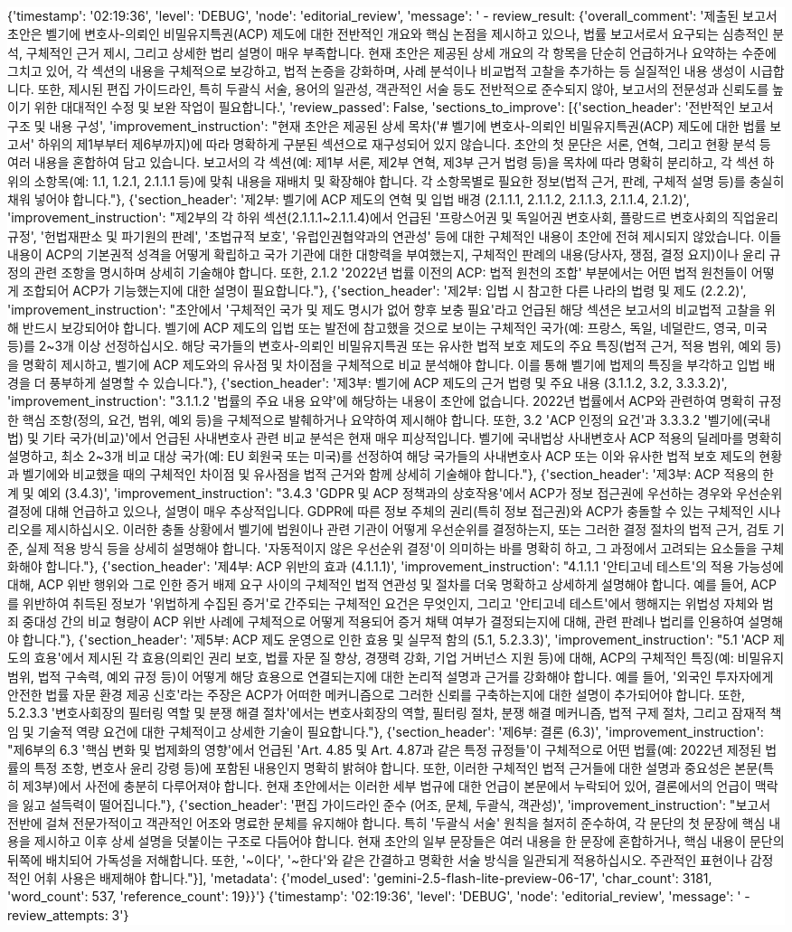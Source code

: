 {'timestamp': '02:19:36', 'level': 'DEBUG', 'node': 'editorial_review', 'message': '  - review_result: {\'overall_comment\': \'제출된 보고서 초안은 벨기에 변호사-의뢰인 비밀유지특권(ACP) 제도에 대한 전반적인 개요와 핵심 논점을 제시하고 있으나, 법률 보고서로서 요구되는 심층적인 분석, 구체적인 근거 제시, 그리고 상세한 법리 설명이 매우 부족합니다. 현재 초안은 제공된 상세 개요의 각 항목을 단순히 언급하거나 요약하는 수준에 그치고 있어, 각 섹션의 내용을 구체적으로 보강하고, 법적 논증을 강화하며, 사례 분석이나 비교법적 고찰을 추가하는 등 실질적인 내용 생성이 시급합니다. 또한, 제시된 편집 가이드라인, 특히 두괄식 서술, 용어의 일관성, 객관적인 서술 등도 전반적으로 준수되지 않아, 보고서의 전문성과 신뢰도를 높이기 위한 대대적인 수정 및 보완 작업이 필요합니다.\', \'review_passed\': False, \'sections_to_improve\': [{\'section_header\': \'전반적인 보고서 구조 및 내용 구성\', \'improvement_instruction\': "현재 초안은 제공된 상세 목차(\'# 벨기에 변호사-의뢰인 비밀유지특권(ACP) 제도에 대한 법률 보고서\' 하위의 제1부부터 제6부까지)에 따라 명확하게 구분된 섹션으로 재구성되어 있지 않습니다. 초안의 첫 문단은 서론, 연혁, 그리고 현황 분석 등 여러 내용을 혼합하여 담고 있습니다. 보고서의 각 섹션(예: 제1부 서론, 제2부 연혁, 제3부 근거 법령 등)을 목차에 따라 명확히 분리하고, 각 섹션 하위의 소항목(예: 1.1, 1.2.1, 2.1.1.1 등)에 맞춰 내용을 재배치 및 확장해야 합니다. 각 소항목별로 필요한 정보(법적 근거, 판례, 구체적 설명 등)를 충실히 채워 넣어야 합니다."}, {\'section_header\': \'제2부: 벨기에 ACP 제도의 연혁 및 입법 배경 (2.1.1.1, 2.1.1.2, 2.1.1.3, 2.1.1.4, 2.1.2)\', \'improvement_instruction\': "제2부의 각 하위 섹션(2.1.1.1~2.1.1.4)에서 언급된 \'프랑스어권 및 독일어권 변호사회, 플랑드르 변호사회의 직업윤리규정\', \'헌법재판소 및 파기원의 판례\', \'초법규적 보호\', \'유럽인권협약과의 연관성\' 등에 대한 구체적인 내용이 초안에 전혀 제시되지 않았습니다. 이들 내용이 ACP의 기본권적 성격을 어떻게 확립하고 국가 기관에 대한 대항력을 부여했는지, 구체적인 판례의 내용(당사자, 쟁점, 결정 요지)이나 윤리 규정의 관련 조항을 명시하며 상세히 기술해야 합니다. 또한, 2.1.2 \'2022년 법률 이전의 ACP: 법적 원천의 조합\' 부분에서는 어떤 법적 원천들이 어떻게 조합되어 ACP가 기능했는지에 대한 설명이 필요합니다."}, {\'section_header\': \'제2부: 입법 시 참고한 다른 나라의 법령 및 제도 (2.2.2)\', \'improvement_instruction\': "초안에서 \'구체적인 국가 및 제도 명시가 없어 향후 보충 필요\'라고 언급된 해당 섹션은 보고서의 비교법적 고찰을 위해 반드시 보강되어야 합니다. 벨기에 ACP 제도의 입법 또는 발전에 참고했을 것으로 보이는 구체적인 국가(예: 프랑스, 독일, 네덜란드, 영국, 미국 등)를 2~3개 이상 선정하십시오. 해당 국가들의 변호사-의뢰인 비밀유지특권 또는 유사한 법적 보호 제도의 주요 특징(법적 근거, 적용 범위, 예외 등)을 명확히 제시하고, 벨기에 ACP 제도와의 유사점 및 차이점을 구체적으로 비교 분석해야 합니다. 이를 통해 벨기에 법제의 특징을 부각하고 입법 배경을 더 풍부하게 설명할 수 있습니다."}, {\'section_header\': \'제3부: 벨기에 ACP 제도의 근거 법령 및 주요 내용 (3.1.1.2, 3.2, 3.3.3.2)\', \'improvement_instruction\': "3.1.1.2 \'법률의 주요 내용 요약\'에 해당하는 내용이 초안에 없습니다. 2022년 법률에서 ACP와 관련하여 명확히 규정한 핵심 조항(정의, 요건, 범위, 예외 등)을 구체적으로 발췌하거나 요약하여 제시해야 합니다. 또한, 3.2 \'ACP 인정의 요건\'과 3.3.3.2 \'벨기에(국내법) 및 기타 국가(비교)\'에서 언급된 사내변호사 관련 비교 분석은 현재 매우 피상적입니다. 벨기에 국내법상 사내변호사 ACP 적용의 딜레마를 명확히 설명하고, 최소 2~3개 비교 대상 국가(예: EU 회원국 또는 미국)를 선정하여 해당 국가들의 사내변호사 ACP 또는 이와 유사한 법적 보호 제도의 현황과 벨기에와 비교했을 때의 구체적인 차이점 및 유사점을 법적 근거와 함께 상세히 기술해야 합니다."}, {\'section_header\': \'제3부: ACP 적용의 한계 및 예외 (3.4.3)\', \'improvement_instruction\': "3.4.3 \'GDPR 및 ACP 정책과의 상호작용\'에서 ACP가 정보 접근권에 우선하는 경우와 우선순위 결정에 대해 언급하고 있으나, 설명이 매우 추상적입니다. GDPR에 따른 정보 주체의 권리(특히 정보 접근권)와 ACP가 충돌할 수 있는 구체적인 시나리오를 제시하십시오. 이러한 충돌 상황에서 벨기에 법원이나 관련 기관이 어떻게 우선순위를 결정하는지, 또는 그러한 결정 절차의 법적 근거, 검토 기준, 실제 적용 방식 등을 상세히 설명해야 합니다. \'자동적이지 않은 우선순위 결정\'이 의미하는 바를 명확히 하고, 그 과정에서 고려되는 요소들을 구체화해야 합니다."}, {\'section_header\': \'제4부: ACP 위반의 효과 (4.1.1.1)\', \'improvement_instruction\': "4.1.1.1 \'안티고네 테스트\'의 적용 가능성에 대해, ACP 위반 행위와 그로 인한 증거 배제 요구 사이의 구체적인 법적 연관성 및 절차를 더욱 명확하고 상세하게 설명해야 합니다. 예를 들어, ACP를 위반하여 취득된 정보가 \'위법하게 수집된 증거\'로 간주되는 구체적인 요건은 무엇인지, 그리고 \'안티고네 테스트\'에서 행해지는 위법성 자체와 범죄 중대성 간의 비교 형량이 ACP 위반 사례에 구체적으로 어떻게 적용되어 증거 채택 여부가 결정되는지에 대해, 관련 판례나 법리를 인용하여 설명해야 합니다."}, {\'section_header\': \'제5부: ACP 제도 운영으로 인한 효용 및 실무적 함의 (5.1, 5.2.3.3)\', \'improvement_instruction\': "5.1 \'ACP 제도의 효용\'에서 제시된 각 효용(의뢰인 권리 보호, 법률 자문 질 향상, 경쟁력 강화, 기업 거버넌스 지원 등)에 대해, ACP의 구체적인 특징(예: 비밀유지 범위, 법적 구속력, 예외 규정 등)이 어떻게 해당 효용으로 연결되는지에 대한 논리적 설명과 근거를 강화해야 합니다. 예를 들어, \'외국인 투자자에게 안전한 법률 자문 환경 제공 신호\'라는 주장은 ACP가 어떠한 메커니즘으로 그러한 신뢰를 구축하는지에 대한 설명이 추가되어야 합니다. 또한, 5.2.3.3 \'변호사회장의 필터링 역할 및 분쟁 해결 절차\'에서는 변호사회장의 역할, 필터링 절차, 분쟁 해결 메커니즘, 법적 구제 절차, 그리고 잠재적 책임 및 기술적 역량 요건에 대한 구체적이고 상세한 기술이 필요합니다."}, {\'section_header\': \'제6부: 결론 (6.3)\', \'improvement_instruction\': "제6부의 6.3 \'핵심 변화 및 법제화의 영향\'에서 언급된 \'Art. 4.85 및 Art. 4.87과 같은 특정 규정들\'이 구체적으로 어떤 법률(예: 2022년 제정된 법률의 특정 조항, 변호사 윤리 강령 등)에 포함된 내용인지 명확히 밝혀야 합니다. 또한, 이러한 구체적인 법적 근거들에 대한 설명과 중요성은 본문(특히 제3부)에서 사전에 충분히 다루어져야 합니다. 현재 초안에서는 이러한 세부 법규에 대한 언급이 본문에서 누락되어 있어, 결론에서의 언급이 맥락을 잃고 설득력이 떨어집니다."}, {\'section_header\': \'편집 가이드라인 준수 (어조, 문체, 두괄식, 객관성)\', \'improvement_instruction\': "보고서 전반에 걸쳐 전문가적이고 객관적인 어조와 명료한 문체를 유지해야 합니다. 특히 \'두괄식 서술\' 원칙을 철저히 준수하여, 각 문단의 첫 문장에 핵심 내용을 제시하고 이후 상세 설명을 덧붙이는 구조로 다듬어야 합니다. 현재 초안의 일부 문장들은 여러 내용을 한 문장에 혼합하거나, 핵심 내용이 문단의 뒤쪽에 배치되어 가독성을 저해합니다. 또한, \'~이다\', \'~한다\'와 같은 간결하고 명확한 서술 방식을 일관되게 적용하십시오. 주관적인 표현이나 감정적인 어휘 사용은 배제해야 합니다."}], \'metadata\': {\'model_used\': \'gemini-2.5-flash-lite-preview-06-17\', \'char_count\': 3181, \'word_count\': 537, \'reference_count\': 19}}'}
{'timestamp': '02:19:36', 'level': 'DEBUG', 'node': 'editorial_review', 'message': '  - review_attempts: 3'}